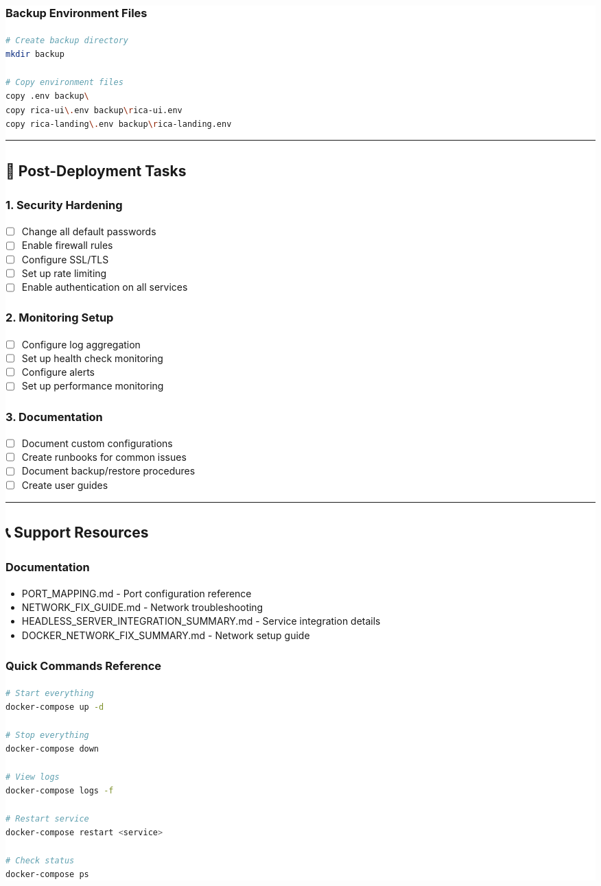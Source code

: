 ### Backup Environment Files
```bash
# Create backup directory
mkdir backup

# Copy environment files
copy .env backup\
copy rica-ui\.env backup\rica-ui.env
copy rica-landing\.env backup\rica-landing.env
```

---

## 🎯 Post-Deployment Tasks

### 1. Security Hardening
- [ ] Change all default passwords
- [ ] Enable firewall rules
- [ ] Configure SSL/TLS
- [ ] Set up rate limiting
- [ ] Enable authentication on all services

### 2. Monitoring Setup
- [ ] Configure log aggregation
- [ ] Set up health check monitoring
- [ ] Configure alerts
- [ ] Set up performance monitoring

### 3. Documentation
- [ ] Document custom configurations
- [ ] Create runbooks for common issues
- [ ] Document backup/restore procedures
- [ ] Create user guides

---

## 📞 Support Resources

### Documentation
- PORT_MAPPING.md - Port configuration reference
- NETWORK_FIX_GUIDE.md - Network troubleshooting
- HEADLESS_SERVER_INTEGRATION_SUMMARY.md - Service integration details
- DOCKER_NETWORK_FIX_SUMMARY.md - Network setup guide

### Quick Commands Reference
```bash
# Start everything
docker-compose up -d

# Stop everything
docker-compose down

# View logs
docker-compose logs -f

# Restart service
docker-compose restart <service>

# Check status
docker-compose ps

```